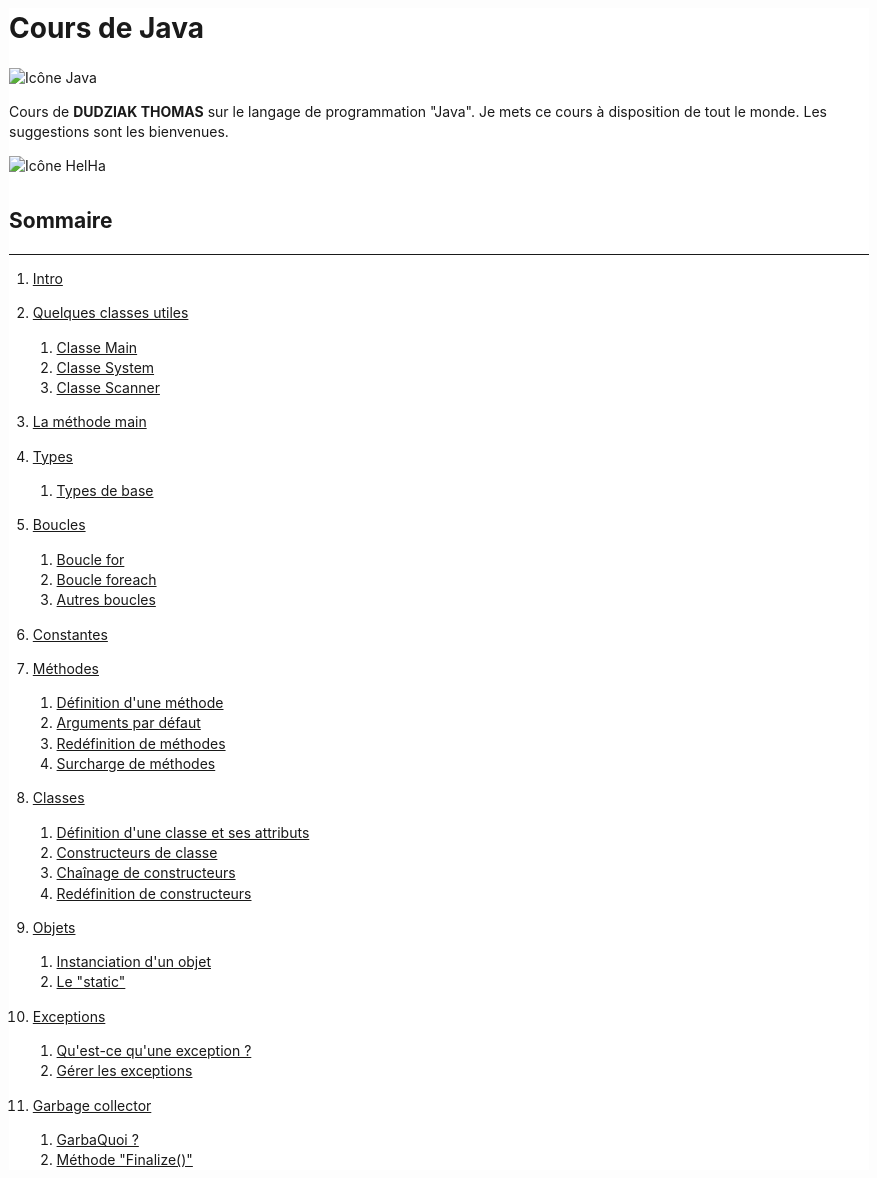 # Cours de Java

![Icône Java](https://upload.wikimedia.org/wikipedia/en/thumb/3/30/Java_programming_language_logo.svg/1200px-Java_programming_language_logo.svg.png)

Cours de __DUDZIAK THOMAS__ sur le langage de programmation "Java".
Je mets ce cours à disposition de tout le monde.
Les suggestions sont les bienvenues.

![Icône HelHa](https://helha.be/app/themes/helha/img/logo.svg)

## Sommaire

---

1. [Intro](#Introduction)

2. [Quelques classes utiles](#Quelques-classes-utiles)
    1. [Classe Main](#Classe-Main)
    2. [Classe System](#Classe-System)
    3. [Classe Scanner](#Classe-Scanner)

3. [La méthode main](#Méthode-main)

4. [Types](#Types)
    1. [Types de base](#Types-de-base)

5. [Boucles](#Boucles)
    1. [Boucle for](#Boucle-for)
    2. [Boucle foreach](#Boucle-foreach)
    3. [Autres boucles](#Autres-boucles)

6. [Constantes](#Constantes)

7. [Méthodes](#Méthodes)
    1. [Définition d'une méthode](#Définition-d'une-méthode)
    2. [Arguments par défaut](#Arguments-par-défaut)
    3. [Redéfinition de méthodes](#Redéfinition-de-méthodes)
    4. [Surcharge de méthodes](#Surcharge-de-méthodes)

8. [Classes](#Classes)
    1. [Définition d'une classe et ses attributs](#Définition-d'une-classe-et-ses-attributs)
    2. [Constructeurs de classe](#Constructeurs-de-classe)
    3. [Chaînage de constructeurs](#Chaînage-de-constructeurs)
    4. [Redéfinition de constructeurs](#Surcharge-de-constructeurs)

9. [Objets](#Objets)
    1. [Instanciation d'un objet](#Instanciation-d'un-objet)
    2. [Le "static"](#Le-"static")

10. [Exceptions](#Exceptions)
    1. [Qu'est-ce qu'une exception ?](#Qu'est-ce-qu'une-exception-?)
    2. [Gérer les exceptions](#Gérer-les-exceptions)

11. [Garbage collector](#Garbage-collector)
    1. [GarbaQuoi ?](#GarbaQuoi-?)
    2. [Méthode "Finalize()"](#Méthode-"Finalize()")
